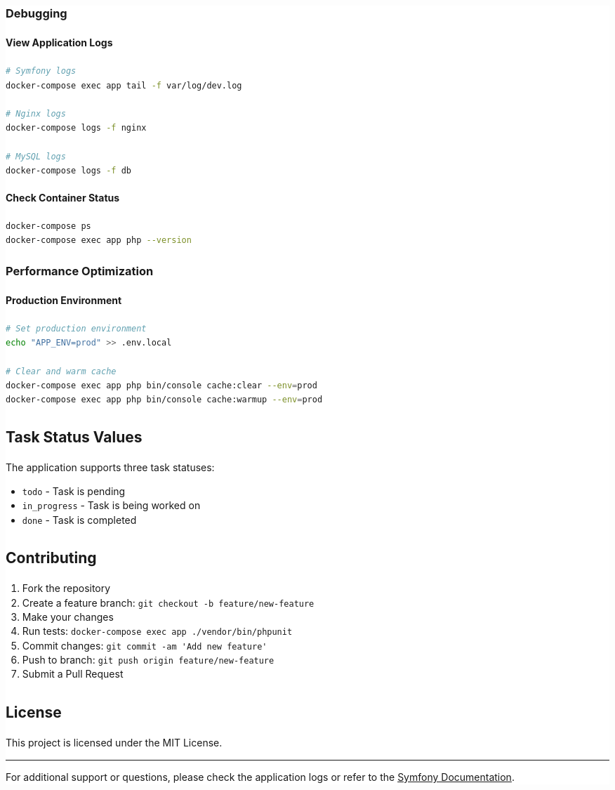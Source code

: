 ### Debugging

#### View Application Logs
```bash
# Symfony logs
docker-compose exec app tail -f var/log/dev.log

# Nginx logs
docker-compose logs -f nginx

# MySQL logs
docker-compose logs -f db
```

#### Check Container Status
```bash
docker-compose ps
docker-compose exec app php --version
```

### Performance Optimization

#### Production Environment
```bash
# Set production environment
echo "APP_ENV=prod" >> .env.local

# Clear and warm cache
docker-compose exec app php bin/console cache:clear --env=prod
docker-compose exec app php bin/console cache:warmup --env=prod
```

## Task Status Values

The application supports three task statuses:
- `todo` - Task is pending
- `in_progress` - Task is being worked on  
- `done` - Task is completed


## Contributing

1. Fork the repository
2. Create a feature branch: `git checkout -b feature/new-feature`
3. Make your changes
4. Run tests: `docker-compose exec app ./vendor/bin/phpunit`
5. Commit changes: `git commit -am 'Add new feature'`
6. Push to branch: `git push origin feature/new-feature`
7. Submit a Pull Request

## License

This project is licensed under the MIT License.

---

For additional support or questions, please check the application logs or refer to the [Symfony Documentation](https://symfony.com/doc/current/index.html).